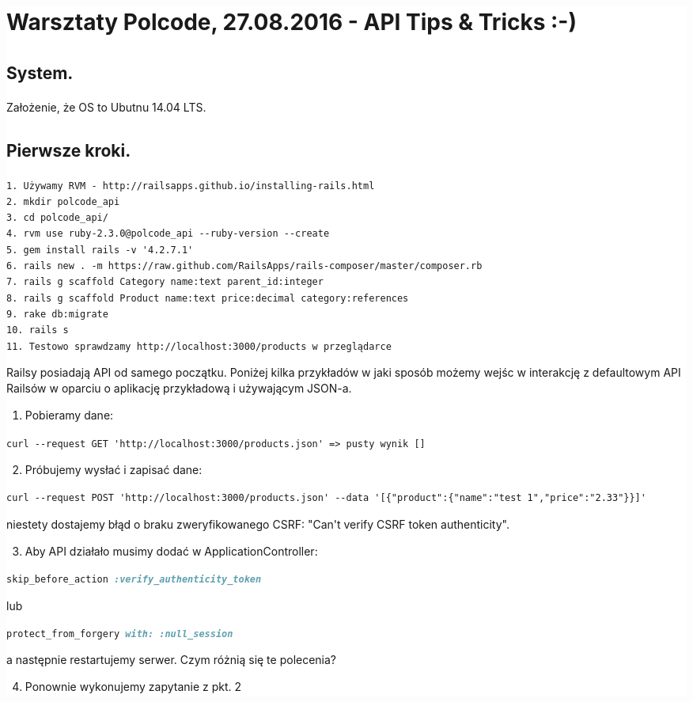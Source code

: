 Warsztaty Polcode, 27.08.2016 - API Tips & Tricks :-)
=========================================

System.
-------

Założenie, że OS to Ubutnu 14.04 LTS.

Pierwsze kroki.
---------------

```
1. Używamy RVM - http://railsapps.github.io/installing-rails.html
2. mkdir polcode_api
3. cd polcode_api/
4. rvm use ruby-2.3.0@polcode_api --ruby-version --create
5. gem install rails -v '4.2.7.1'
6. rails new . -m https://raw.github.com/RailsApps/rails-composer/master/composer.rb
7. rails g scaffold Category name:text parent_id:integer
8. rails g scaffold Product name:text price:decimal category:references
9. rake db:migrate
10. rails s
11. Testowo sprawdzamy http://localhost:3000/products w przeglądarce
```

Railsy posiadają API od samego początku. Poniżej kilka przykładów w jaki sposób możemy wejśc w interakcję z defaultowym
API Railsów w oparciu o aplikację przykładową i używającym JSON-a.

1. Pobieramy dane:

```
curl --request GET 'http://localhost:3000/products.json' => pusty wynik []
```

2. Próbujemy wysłać i zapisać dane:

```
curl --request POST 'http://localhost:3000/products.json' --data '[{"product":{"name":"test 1","price":"2.33"}}]'
```

niestety dostajemy błąd o braku zweryfikowanego CSRF: "Can't verify CSRF token authenticity".

3. Aby API działało musimy dodać w ApplicationController:

```ruby
skip_before_action :verify_authenticity_token
```

lub

```ruby
protect_from_forgery with: :null_session
```

a następnie restartujemy serwer. Czym różnią się te polecenia?

4. Ponownie wykonujemy zapytanie z pkt. 2
